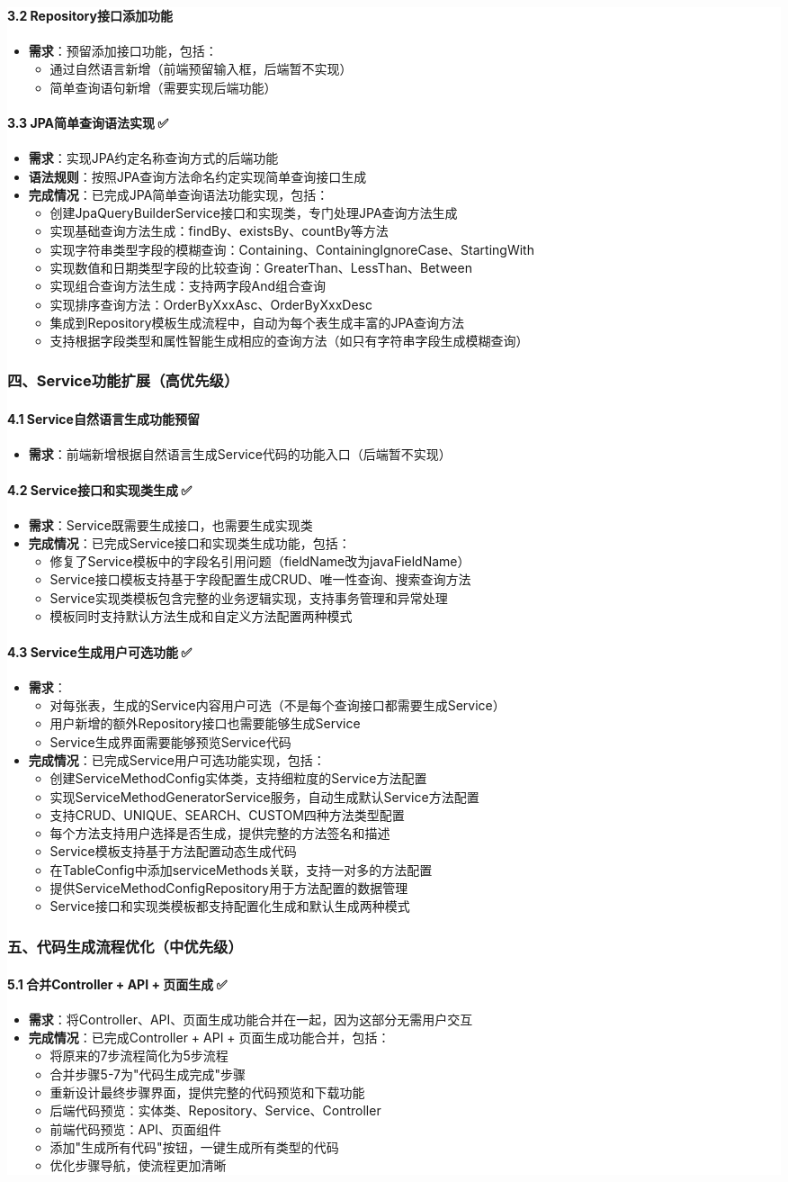 #### 3.2 Repository接口添加功能
- **需求**：预留添加接口功能，包括：
  - 通过自然语言新增（前端预留输入框，后端暂不实现）
  - 简单查询语句新增（需要实现后端功能）

#### 3.3 JPA简单查询语法实现 ✅
- **需求**：实现JPA约定名称查询方式的后端功能
- **语法规则**：按照JPA查询方法命名约定实现简单查询接口生成
- **完成情况**：已完成JPA简单查询语法功能实现，包括：
  - 创建JpaQueryBuilderService接口和实现类，专门处理JPA查询方法生成
  - 实现基础查询方法生成：findBy、existsBy、countBy等方法
  - 实现字符串类型字段的模糊查询：Containing、ContainingIgnoreCase、StartingWith
  - 实现数值和日期类型字段的比较查询：GreaterThan、LessThan、Between
  - 实现组合查询方法生成：支持两字段And组合查询
  - 实现排序查询方法：OrderByXxxAsc、OrderByXxxDesc
  - 集成到Repository模板生成流程中，自动为每个表生成丰富的JPA查询方法
  - 支持根据字段类型和属性智能生成相应的查询方法（如只有字符串字段生成模糊查询）

### 四、Service功能扩展（高优先级）

#### 4.1 Service自然语言生成功能预留
- **需求**：前端新增根据自然语言生成Service代码的功能入口（后端暂不实现）

#### 4.2 Service接口和实现类生成 ✅
- **需求**：Service既需要生成接口，也需要生成实现类
- **完成情况**：已完成Service接口和实现类生成功能，包括：
  - 修复了Service模板中的字段名引用问题（fieldName改为javaFieldName）
  - Service接口模板支持基于字段配置生成CRUD、唯一性查询、搜索查询方法
  - Service实现类模板包含完整的业务逻辑实现，支持事务管理和异常处理
  - 模板同时支持默认方法生成和自定义方法配置两种模式

#### 4.3 Service生成用户可选功能 ✅
- **需求**：
  - 对每张表，生成的Service内容用户可选（不是每个查询接口都需要生成Service）
  - 用户新增的额外Repository接口也需要能够生成Service
  - Service生成界面需要能够预览Service代码
- **完成情况**：已完成Service用户可选功能实现，包括：
  - 创建ServiceMethodConfig实体类，支持细粒度的Service方法配置
  - 实现ServiceMethodGeneratorService服务，自动生成默认Service方法配置
  - 支持CRUD、UNIQUE、SEARCH、CUSTOM四种方法类型配置
  - 每个方法支持用户选择是否生成，提供完整的方法签名和描述
  - Service模板支持基于方法配置动态生成代码
  - 在TableConfig中添加serviceMethods关联，支持一对多的方法配置
  - 提供ServiceMethodConfigRepository用于方法配置的数据管理
  - Service接口和实现类模板都支持配置化生成和默认生成两种模式

### 五、代码生成流程优化（中优先级）

#### 5.1 合并Controller + API + 页面生成 ✅
- **需求**：将Controller、API、页面生成功能合并在一起，因为这部分无需用户交互
- **完成情况**：已完成Controller + API + 页面生成功能合并，包括：
  - 将原来的7步流程简化为5步流程
  - 合并步骤5-7为"代码生成完成"步骤
  - 重新设计最终步骤界面，提供完整的代码预览和下载功能
  - 后端代码预览：实体类、Repository、Service、Controller
  - 前端代码预览：API、页面组件
  - 添加"生成所有代码"按钮，一键生成所有类型的代码
  - 优化步骤导航，使流程更加清晰
